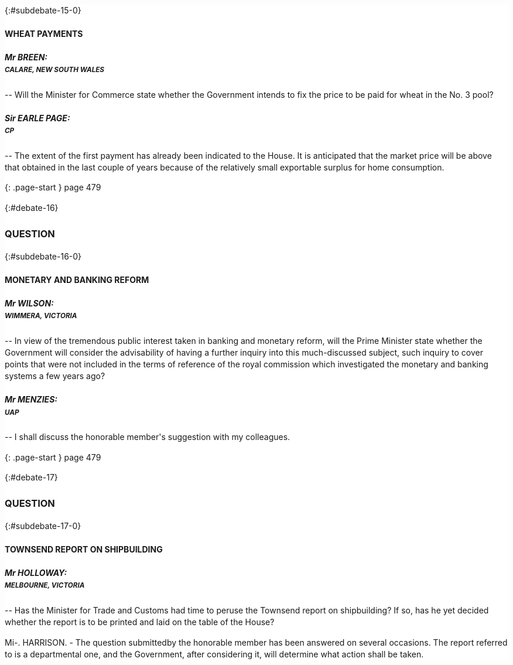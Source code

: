 {:#subdebate-15-0}
#### WHEAT PAYMENTS

##### Mr BREEN:<br><small class="text-muted">CALARE, NEW SOUTH WALES</small>

-- Will the Minister for Commerce state whether the Government intends to fix the price to be paid for wheat in the No. 3 pool? 

##### Sir EARLE PAGE:<br><small class="text-muted">CP</small>

-- The extent of the first payment has already been indicated to the House. It is anticipated that the market price will be above that obtained in the last couple of years because of the relatively small exportable surplus for home consumption. 

{: .page-start }
page 479

{:#debate-16}
### QUESTION

{:#subdebate-16-0}
#### MONETARY AND BANKING REFORM

##### Mr WILSON:<br><small class="text-muted">WIMMERA, VICTORIA</small>

-- In view of the tremendous public interest taken in banking and monetary reform, will the Prime Minister state whether the Government will consider the advisability of having a further inquiry into this much-discussed subject, such inquiry to cover points that were not included in the terms of reference of the royal commission which investigated the monetary and banking systems a few years ago? 

##### Mr MENZIES:<br><small class="text-muted">UAP</small>

-- I shall discuss the honorable member's suggestion with my colleagues. 

{: .page-start }
page 479

{:#debate-17}
### QUESTION

{:#subdebate-17-0}
#### TOWNSEND REPORT ON SHIPBUILDING

##### Mr HOLLOWAY:<br><small class="text-muted">MELBOURNE, VICTORIA</small>

-- Has the Minister for Trade and Customs had time to peruse the Townsend report on shipbuilding? If so, has he yet decided whether the report is to be printed and laid on the table of the House? 

Mi-. HARRISON. - The question submittedby the honorable member has been answered on several occasions. The report referred to is a departmental one, and the Government, after considering it, will determine what action shall be taken. 
